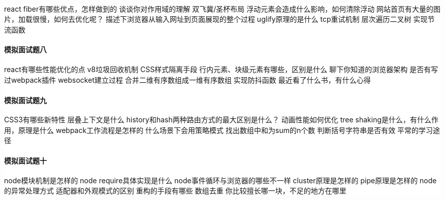 react fiber有哪些优点，怎样做到的
谈谈你对作用域的理解
双飞冀/圣杯布局
浮动元素会造成什么影响，如何清除浮动
网站首页有大量的图片，加载很慢，如何去优化呢？
描述下浏览器从输入网址到页面展现的整个过程
uglify原理的是什么
tcp重试机制
层次遍历二叉树
实现节流函数

#### 模拟面试题八

react有哪些性能优化的点
v8垃圾回收机制
CSS样式隔离手段
行内元素、块级元素有哪些，区别是什么
聊下你知道的浏览器架构
是否有写过webpack插件
websocket建立过程
合并二维有序数组成一维有序数组
实现防抖函数
最近看了什么书，有什么心得

#### 模拟面试题九

CSS3有哪些新特性
层叠上下文是什么
history和hash两种路由方式的最大区别是什么？
动画性能如何优化
tree shaking是什么，有什么作用，原理是什么
webpack工作流程是怎样的
什么场景下会用策略模式
找出数组中和为sum的n个数
判断括号字符串是否有效
平常的学习途径

#### 模拟面试题十

node模块机制是怎样的
node require具体实现是什么
node事件循环与浏览器的哪些不一样
cluster原理是怎样的
pipe原理是怎样的
node的异常处理方式
适配器和外观模式的区别
重构的手段有哪些
数组去重
你比较擅长哪一块，不足的地方在哪里


